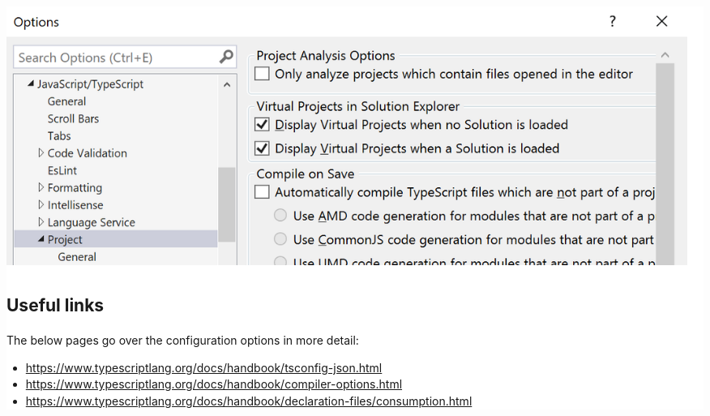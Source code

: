 <img src="../../images/toolsoptionsproject.png" width="840px"/>

## Useful links

The below pages go over the configuration options in more detail:

 - https://www.typescriptlang.org/docs/handbook/tsconfig-json.html
 - https://www.typescriptlang.org/docs/handbook/compiler-options.html
 - https://www.typescriptlang.org/docs/handbook/declaration-files/consumption.html
